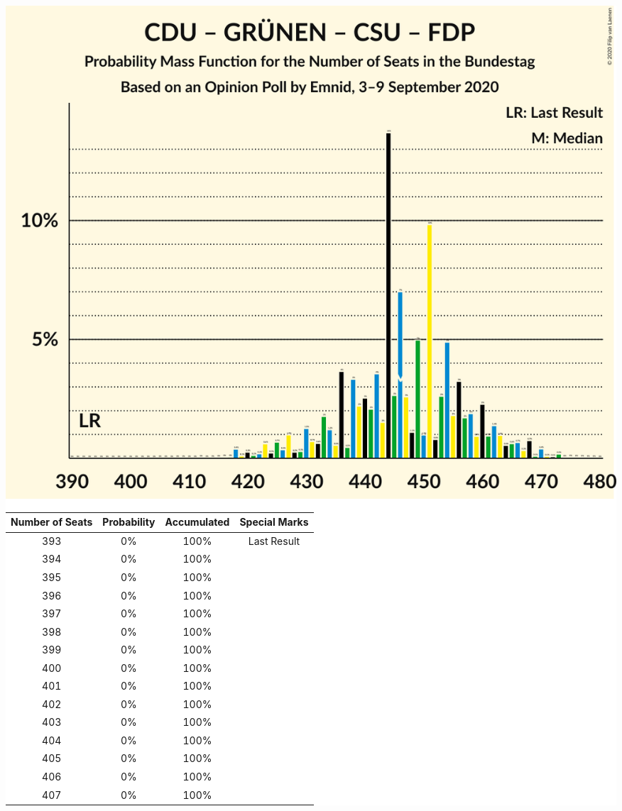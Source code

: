 ![Graph with seats probability mass function not yet produced](2020-09-09-Emnid-coalitions-seats-pmf-cdu–grünen–csu–fdp.png "Seats Probability Mass Function")

| Number of Seats | Probability | Accumulated | Special Marks |
|:---------------:|:-----------:|:-----------:|:-------------:|
| 393 | 0% | 100% | Last Result |
| 394 | 0% | 100% |  |
| 395 | 0% | 100% |  |
| 396 | 0% | 100% |  |
| 397 | 0% | 100% |  |
| 398 | 0% | 100% |  |
| 399 | 0% | 100% |  |
| 400 | 0% | 100% |  |
| 401 | 0% | 100% |  |
| 402 | 0% | 100% |  |
| 403 | 0% | 100% |  |
| 404 | 0% | 100% |  |
| 405 | 0% | 100% |  |
| 406 | 0% | 100% |  |
| 407 | 0% | 100% |  |